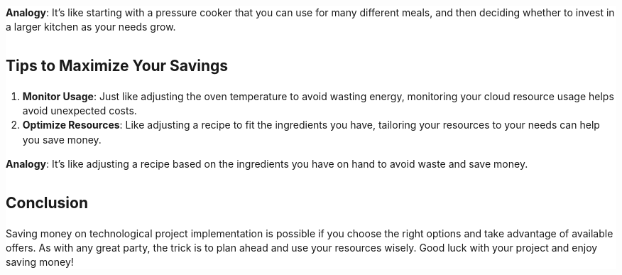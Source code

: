 **Analogy**: It’s like starting with a pressure cooker that you can use for many different meals, and then deciding whether to invest in a larger kitchen as your needs grow.

## Tips to Maximize Your Savings

1. **Monitor Usage**: Just like adjusting the oven temperature to avoid wasting energy, monitoring your cloud resource usage helps avoid unexpected costs.
2. **Optimize Resources**: Like adjusting a recipe to fit the ingredients you have, tailoring your resources to your needs can help you save money.

**Analogy**: It’s like adjusting a recipe based on the ingredients you have on hand to avoid waste and save money.

## Conclusion

Saving money on technological project implementation is possible if you choose the right options and take advantage of available offers. As with any great party, the trick is to plan ahead and use your resources wisely. Good luck with your project and enjoy saving money!
